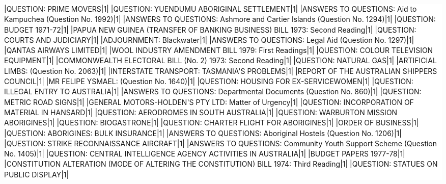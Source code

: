 |QUESTION: PRIME MOVERS|1|
|QUESTION: YUENDUMU ABORIGINAL SETTLEMENT|1|
|ANSWERS TO QUESTIONS: Aid to Kampuchea (Question No. 1992)|1|
|ANSWERS TO QUESTIONS: Ashmore and Cartier Islands (Question No. 1294)|1|
|QUESTION: BUDGET 1971-72|1|
|PAPUA NEW GUINEA (TRANSFER OF BANKING BUSINESS) BILL 1973: Second Reading|1|
|QUESTION: COURTS AND JUDICIARY|1|
|ADJOURNMENT: Blackwater|1|
|ANSWERS TO QUESTIONS: Legal Aid (Question No. 1297)|1|
|QANTAS AIRWAYS LIMITED|1|
|WOOL INDUSTRY AMENDMENT BILL 1979: First Readings|1|
|QUESTION: COLOUR TELEVISION EQUIPMENT|1|
|COMMONWEALTH ELECTORAL BILL (No. 2) 1973: Second Reading|1|
|QUESTION: NATURAL GAS|1|
|ARTIFICIAL LIMBS: (Question No. 2063)|1|
|INTERSTATE TRANSPORT: TASMANIA'S PROBLEMS|1|
|REPORT OF THE AUSTRALIAN SHIPPERS COUNCIL|1|
|MR FELIPE YSMAEL: (Question No. 1640)|1|
|QUESTION: HOUSING FOR EX-SERVICEWOMEN|1|
|QUESTION: ILLEGAL ENTRY TO AUSTRALIA|1|
|ANSWERS TO QUESTIONS: Departmental Documents (Question No. 860)|1|
|QUESTION: METRIC ROAD SIGNS|1|
|GENERAL MOTORS-HOLDEN'S PTY LTD: Matter of Urgency|1|
|QUESTION: INCORPORATION OF MATERIAL IN HANSARD|1|
|QUESTION: AERODROMES IN SOUTH AUSTRALIA|1|
|QUESTION: WARBURTON MISSION ABORIGINES|1|
|QUESTION: BIOGASTRONE|1|
|QUESTION: CHARTER FLIGHT FOR ABORIGINES|1|
|ORDER OF BUSINESS|1|
|QUESTION: ABORIGINES: BULK INSURANCE|1|
|ANSWERS TO QUESTIONS: Aboriginal Hostels (Question No. 1206)|1|
|QUESTION: STRIKE RECONNAISSANCE AIRCRAFT|1|
|ANSWERS TO QUESTIONS: Community Youth Support Scheme (Question No. 1405)|1|
|QUESTION: CENTRAL INTELLIGENCE AGENCY ACTIVITIES IN AUSTRALIA|1|
|BUDGET PAPERS 1977-78|1|
|CONSTITUTION ALTERATION (MODE OF ALTERING THE CONSTITUTION) BILL 1974: Third Reading|1|
|QUESTION: STATUES ON PUBLIC DISPLAY|1|
